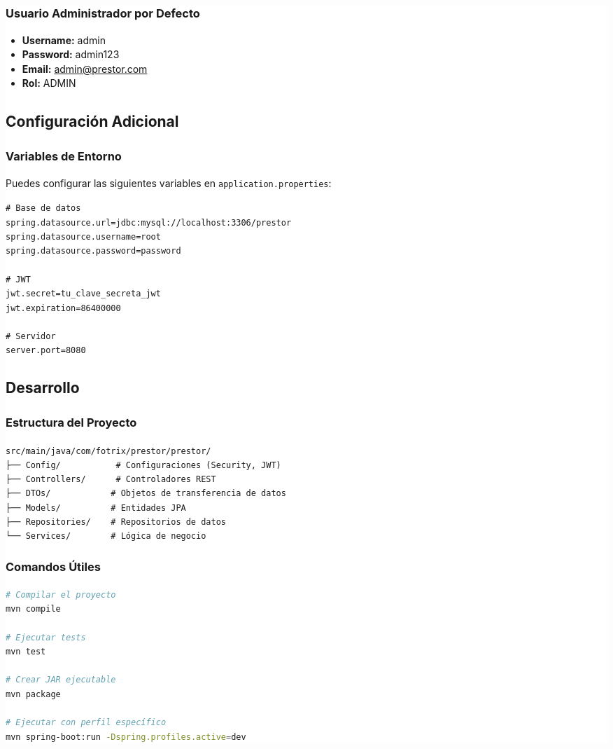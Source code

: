 ### Usuario Administrador por Defecto
- **Username:** admin
- **Password:** admin123
- **Email:** admin@prestor.com
- **Rol:** ADMIN

## Configuración Adicional

### Variables de Entorno

Puedes configurar las siguientes variables en `application.properties`:

```properties
# Base de datos
spring.datasource.url=jdbc:mysql://localhost:3306/prestor
spring.datasource.username=root
spring.datasource.password=password

# JWT
jwt.secret=tu_clave_secreta_jwt
jwt.expiration=86400000

# Servidor
server.port=8080
```

## Desarrollo

### Estructura del Proyecto

```
src/main/java/com/fotrix/prestor/prestor/
├── Config/           # Configuraciones (Security, JWT)
├── Controllers/      # Controladores REST
├── DTOs/            # Objetos de transferencia de datos
├── Models/          # Entidades JPA
├── Repositories/    # Repositorios de datos
└── Services/        # Lógica de negocio
```

### Comandos Útiles

```bash
# Compilar el proyecto
mvn compile

# Ejecutar tests
mvn test

# Crear JAR ejecutable
mvn package

# Ejecutar con perfil específico
mvn spring-boot:run -Dspring.profiles.active=dev
```

